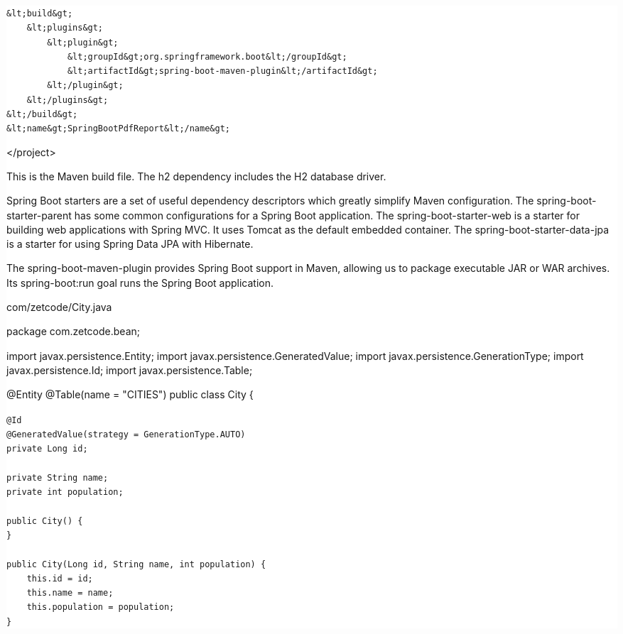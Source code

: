     &lt;build&gt;
        &lt;plugins&gt;
            &lt;plugin&gt;
                &lt;groupId&gt;org.springframework.boot&lt;/groupId&gt;
                &lt;artifactId&gt;spring-boot-maven-plugin&lt;/artifactId&gt;
            &lt;/plugin&gt;            
        &lt;/plugins&gt;
    &lt;/build&gt;
    &lt;name&gt;SpringBootPdfReport&lt;/name&gt;
&lt;/project&gt;

This is the Maven build file. The h2 dependency includes the H2 database
driver.

Spring Boot starters are a set of useful dependency descriptors which greatly simplify Maven configuration.
The spring-boot-starter-parent has some common configurations for a Spring Boot
application. The spring-boot-starter-web is a starter for building web applications with Spring MVC. 
It uses Tomcat as the default embedded container. 
The spring-boot-starter-data-jpa is a starter for using Spring Data JPA with Hibernate.

The spring-boot-maven-plugin provides Spring Boot support in Maven, allowing us 
to package executable JAR or WAR archives. Its spring-boot:run goal runs the 
Spring Boot application.

com/zetcode/City.java
  

package com.zetcode.bean;

import javax.persistence.Entity;
import javax.persistence.GeneratedValue;
import javax.persistence.GenerationType;
import javax.persistence.Id;
import javax.persistence.Table;

@Entity
@Table(name = "CITIES")
public class City {
    
    @Id
    @GeneratedValue(strategy = GenerationType.AUTO)
    private Long id;

    private String name;
    private int population;

    public City() {
    }

    public City(Long id, String name, int population) {
        this.id = id;
        this.name = name;
        this.population = population;
    }
